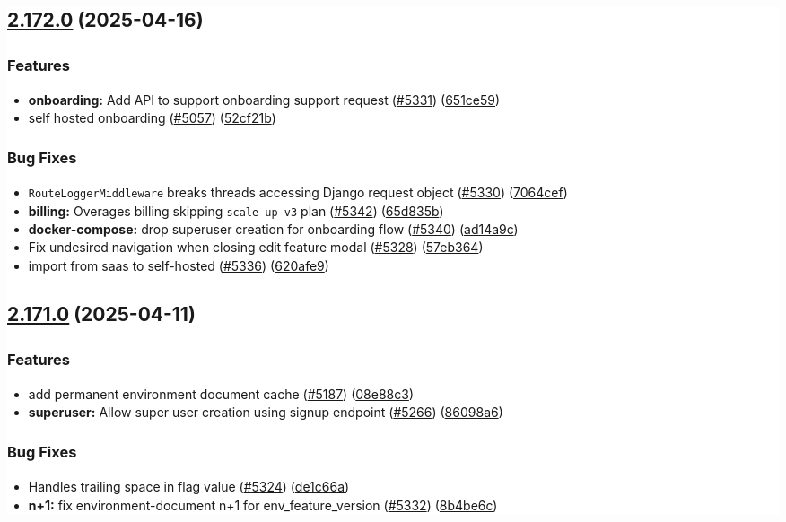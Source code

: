 ## [2.172.0](https://github.com/Flagsmith/flagsmith/compare/v2.171.0...v2.172.0) (2025-04-16)


### Features

* **onboarding:** Add API to support onboarding support request ([#5331](https://github.com/Flagsmith/flagsmith/issues/5331)) ([651ce59](https://github.com/Flagsmith/flagsmith/commit/651ce590f6dff2b9c149d328ba69a1ccf6c623bc))
* self hosted onboarding ([#5057](https://github.com/Flagsmith/flagsmith/issues/5057)) ([52cf21b](https://github.com/Flagsmith/flagsmith/commit/52cf21bec5ca9919dea3b1e84e4e210523a9a30f))


### Bug Fixes

* `RouteLoggerMiddleware` breaks threads accessing Django request object ([#5330](https://github.com/Flagsmith/flagsmith/issues/5330)) ([7064cef](https://github.com/Flagsmith/flagsmith/commit/7064cefc20bf82d82bbe46b3337722d122868499))
* **billing:** Overages billing skipping `scale-up-v3` plan ([#5342](https://github.com/Flagsmith/flagsmith/issues/5342)) ([65d835b](https://github.com/Flagsmith/flagsmith/commit/65d835b6fc36a402f193212d866b9efbdf448b90))
* **docker-compose:** drop superuser creation for onboarding flow ([#5340](https://github.com/Flagsmith/flagsmith/issues/5340)) ([ad14a9c](https://github.com/Flagsmith/flagsmith/commit/ad14a9c8d4974551d948f3b804a980a295e45eee))
* Fix undesired navigation when closing edit feature modal ([#5328](https://github.com/Flagsmith/flagsmith/issues/5328)) ([57eb364](https://github.com/Flagsmith/flagsmith/commit/57eb364986f2821c795dfcd66ee93d866cb3d5d8))
* import from saas to self-hosted ([#5336](https://github.com/Flagsmith/flagsmith/issues/5336)) ([620afe9](https://github.com/Flagsmith/flagsmith/commit/620afe9d512128c91b9caacd096d4816a358f64c))

## [2.171.0](https://github.com/Flagsmith/flagsmith/compare/v2.170.0...v2.171.0) (2025-04-11)


### Features

* add permanent environment document cache ([#5187](https://github.com/Flagsmith/flagsmith/issues/5187)) ([08e88c3](https://github.com/Flagsmith/flagsmith/commit/08e88c34abc8fb04621e933015c94c46ebd8f256))
* **superuser:** Allow super user creation using signup endpoint ([#5266](https://github.com/Flagsmith/flagsmith/issues/5266)) ([86098a6](https://github.com/Flagsmith/flagsmith/commit/86098a6eef48e402a5d319bc8afa8c01ebae650d))


### Bug Fixes

* Handles trailing space in flag value ([#5324](https://github.com/Flagsmith/flagsmith/issues/5324)) ([de1c66a](https://github.com/Flagsmith/flagsmith/commit/de1c66a69058935f07eff0ff34207f7a50ef09e5))
* **n+1:** fix environment-document n+1 for env_feature_version ([#5332](https://github.com/Flagsmith/flagsmith/issues/5332)) ([8b4be6c](https://github.com/Flagsmith/flagsmith/commit/8b4be6c5cc20701c7b63acdbea7dbbce03591dfb))
